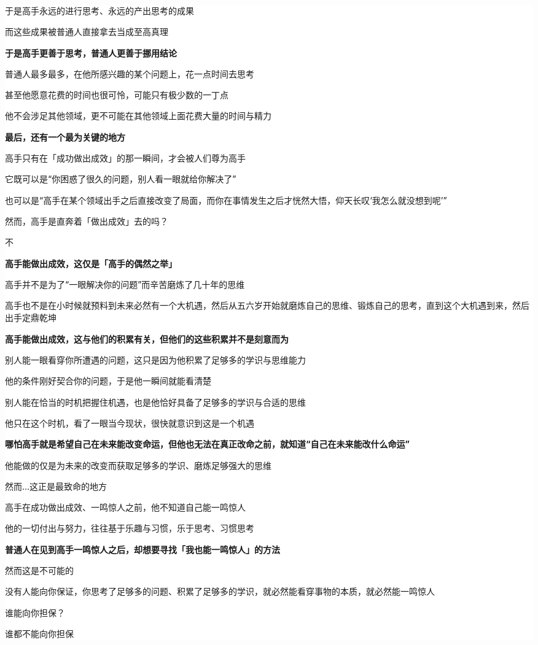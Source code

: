 于是高手永远的进行思考、永远的产出思考的成果

而这些成果被普通人直接拿去当成至高真理

**于是高手更善于思考，普通人更善于挪用结论**

普通人最多最多，在他所感兴趣的某个问题上，花一点时间去思考

甚至他愿意花费的时间也很可怜，可能只有极少数的一丁点

他不会涉足其他领域，更不可能在其他领域上面花费大量的时间与精力

  

  

**最后，还有一个最为关键的地方**

高手只有在「成功做出成效」的那一瞬间，才会被人们尊为高手

它既可以是“你困惑了很久的问题，别人看一眼就给你解决了”

也可以是“高手在某个领域出手之后直接改变了局面，而你在事情发生之后才恍然大悟，仰天长叹‘我怎么就没想到呢’”

  

然而，高手是直奔着「做出成效」去的吗？

不

**高手能做出成效，这仅是「高手的偶然之举」**

高手并不是为了“一眼解决你的问题”而辛苦磨炼了几十年的思维

高手也不是在小时候就预料到未来必然有一个大机遇，然后从五六岁开始就磨炼自己的思维、锻炼自己的思考，直到这个大机遇到来，然后出手定鼎乾坤

**高手能做出成效，这与他们的积累有关，但他们的这些积累并不是刻意而为**

别人能一眼看穿你所遭遇的问题，这只是因为他积累了足够多的学识与思维能力

他的条件刚好契合你的问题，于是他一瞬间就能看清楚

别人能在恰当的时机把握住机遇，也是他恰好具备了足够多的学识与合适的思维

他只在这个时机，看了一眼当今现状，很快就意识到这是一个机遇

**哪怕高手就是希望自己在未来能改变命运，但他也无法在真正改命之前，就知道“自己在未来能改什么命运”**

他能做的仅是为未来的改变而获取足够多的学识、磨炼足够强大的思维

  

  

然而…这正是最致命的地方

高手在成功做出成效、一鸣惊人之前，他不知道自己能一鸣惊人

他的一切付出与努力，往往基于乐趣与习惯，乐于思考、习惯思考

**普通人在见到高手一鸣惊人之后，却想要寻找「我也能一鸣惊人」的方法**

然而这是不可能的

没有人能向你保证，你思考了足够多的问题、积累了足够多的学识，就必然能看穿事物的本质，就必然能一鸣惊人

谁能向你担保？

谁都不能向你担保
